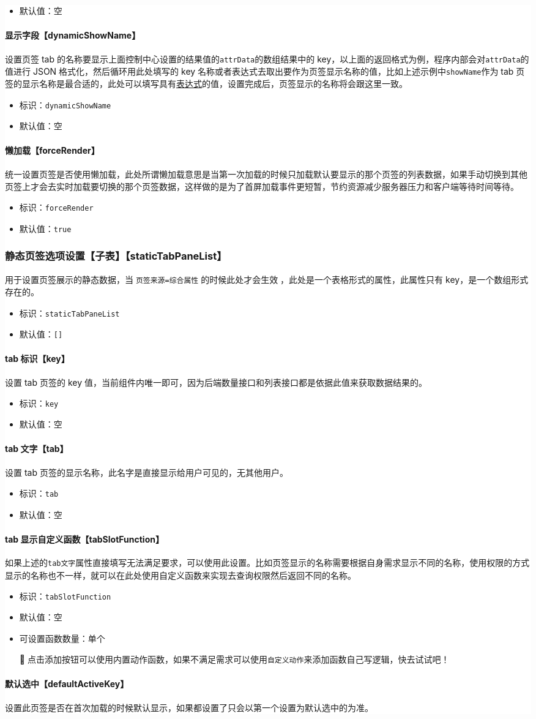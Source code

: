 - 默认值：空

#### 显示字段【dynamicShowName】

设置页签 tab 的名称要显示上面控制中心设置的结果值的`attrData`的数组结果中的 key，以上面的返回格式为例，程序内部会对`attrData`的值进行 JSON 格式化，然后循环用此处填写的 key 名称或者表达式去取出要作为页签显示名称的值，比如上述示例中`showName`作为 tab 页签的显示名称是最合适的，此处可以填写具有[表达式](https://yunit-code.github.io/zh/coreapi/api.html#express)的值，设置完成后，页签显示的名称将会跟这里一致。

- 标识：`dynamicShowName`

- 默认值：空

#### 懒加载【forceRender】

统一设置页签是否使用懒加载，此处所谓懒加载意思是当第一次加载的时候只加载默认要显示的那个页签的列表数据，如果手动切换到其他页签上才会去实时加载要切换的那个页签数据，这样做的是为了首屏加载事件更短暂，节约资源减少服务器压力和客户端等待时间等待。

- 标识：`forceRender`

- 默认值：`true`

### 静态页签选项设置【子表】【staticTabPaneList】

用于设置页签展示的静态数据，当 `页签来源=综合属性` 的时候此处才会生效 ，此处是一个表格形式的属性，此属性只有 key，是一个数组形式存在的。

- 标识：`staticTabPaneList`

- 默认值：`[]`

#### tab 标识【key】

设置 tab 页签的 key 值，当前组件内唯一即可，因为后端数量接口和列表接口都是依据此值来获取数据结果的。

- 标识：`key`

- 默认值：空

#### tab 文字【tab】

设置 tab 页签的显示名称，此名字是直接显示给用户可见的，无其他用户。

- 标识：`tab`

- 默认值：空

#### tab 显示自定义函数【tabSlotFunction】

如果上述的`tab文字`属性直接填写无法满足要求，可以使用此设置。比如页签显示的名称需要根据自身需求显示不同的名称，使用权限的方式显示的名称也不一样，就可以在此处使用自定义函数来实现去查询权限然后返回不同的名称。

- 标识：`tabSlotFunction`

- 默认值：空

- 可设置函数数量：单个

  🍹 点击添加按钮可以使用内置动作函数，如果不满足需求可以使用`自定义动作`来添加函数自己写逻辑，快去试试吧！

#### 默认选中【defaultActiveKey】

设置此页签是否在首次加载的时候默认显示，如果都设置了只会以第一个设置为默认选中的为准。
